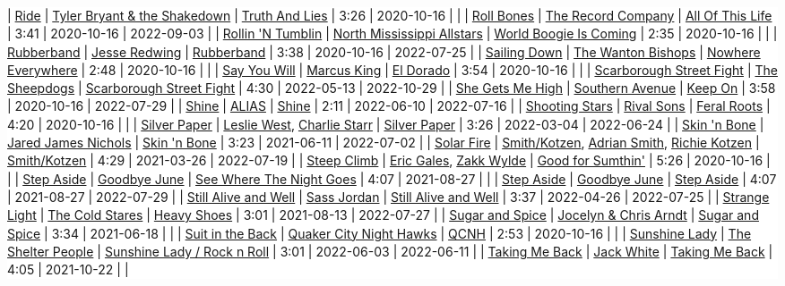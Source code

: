 | [Ride](https://open.spotify.com/track/0FwmAMxNdTC515HY3lexJR) | [Tyler Bryant & the Shakedown](https://open.spotify.com/artist/3Ig1cmnFAUxpTEYVjTRkLo) | [Truth And Lies](https://open.spotify.com/album/7KAu22Uam2on7ZzDp41w72) | 3:26 | 2020-10-16 |  |
| [Roll Bones](https://open.spotify.com/track/4YAcRalM7dHtbbSRHwF92p) | [The Record Company](https://open.spotify.com/artist/6vYg01ZFt1nREsUDMDPUYX) | [All Of This Life](https://open.spotify.com/album/0Xe0NMbJ7t8dTv0wiTH3wi) | 3:41 | 2020-10-16 | 2022-09-03 |
| [Rollin 'N Tumblin](https://open.spotify.com/track/02V2PwXfovnT03QPHpp1SF) | [North Mississippi Allstars](https://open.spotify.com/artist/714osTgzZrkyf3SGjggpfY) | [World Boogie Is Coming](https://open.spotify.com/album/46nKDUcNFmBL8ASwFH3P94) | 2:35 | 2020-10-16 |  |
| [Rubberband](https://open.spotify.com/track/597NMs0QRqHKrkj5e8pvHH) | [Jesse Redwing](https://open.spotify.com/artist/7E2iToLix5cqUAgbR7zswK) | [Rubberband](https://open.spotify.com/album/1jdW9CDZQtIRFb4ReH2XcB) | 3:38 | 2020-10-16 | 2022-07-25 |
| [Sailing Down](https://open.spotify.com/track/1ApqnL4anYkSjhh8RoLkPw) | [The Wanton Bishops](https://open.spotify.com/artist/7gN2pFFXjxG72z9rb0PCqe) | [Nowhere Everywhere](https://open.spotify.com/album/0sjqLg2v3wdaHC3kt18Mko) | 2:48 | 2020-10-16 |  |
| [Say You Will](https://open.spotify.com/track/15vRL4NwrNpgTwFY5rPnNf) | [Marcus King](https://open.spotify.com/artist/0FeWKiZSwBRdGzqeCdlH1a) | [El Dorado](https://open.spotify.com/album/0twx7uqxPQtmtpeURTlZB0) | 3:54 | 2020-10-16 |  |
| [Scarborough Street Fight](https://open.spotify.com/track/7EPpQ2FZRoIIB7CRhRUwbH) | [The Sheepdogs](https://open.spotify.com/artist/4U33udokhmKATsu8UoqUEN) | [Scarborough Street Fight](https://open.spotify.com/album/2yWkANFYshG5s3byrY9DKk) | 4:30 | 2022-05-13 | 2022-10-29 |
| [She Gets Me High](https://open.spotify.com/track/0H8Pm02RYzcMA5FeAVF1ZI) | [Southern Avenue](https://open.spotify.com/artist/4HfoncnCuBS7D4xU4VDosQ) | [Keep On](https://open.spotify.com/album/50CK5WZHyOwMeZHVYGCDIJ) | 3:58 | 2020-10-16 | 2022-07-29 |
| [Shine](https://open.spotify.com/track/4aUE56uaJa8ww8eayKVrEq) | [ALIAS](https://open.spotify.com/artist/4gBaXmek9rvLOAn6WcOH9w) | [Shine](https://open.spotify.com/album/60d9xaZb3SgFRoJR9Lcdra) | 2:11 | 2022-06-10 | 2022-07-16 |
| [Shooting Stars](https://open.spotify.com/track/00kbL0ei9bVKAp9I23vF1l) | [Rival Sons](https://open.spotify.com/artist/356c8AN5YWKvz86B4Sb1yf) | [Feral Roots](https://open.spotify.com/album/2OsED4DmBABqdP9NwGUpAu) | 4:20 | 2020-10-16 |  |
| [Silver Paper](https://open.spotify.com/track/06eRzfVeA1wW3P7ZuJGSuh) | [Leslie West](https://open.spotify.com/artist/0ks4E3VJXDIRABtxz2IiBE), [Charlie Starr](https://open.spotify.com/artist/2Oeaf5Pn9WzmxUIIsjs939) | [Silver Paper](https://open.spotify.com/album/6Y6nPjdXZd0p7qAMiM3A9z) | 3:26 | 2022-03-04 | 2022-06-24 |
| [Skin 'n Bone](https://open.spotify.com/track/6natqkD9pmwdr8Xr1VFliA) | [Jared James Nichols](https://open.spotify.com/artist/2l7Z2HP9bqMaMFSdPP012g) | [Skin 'n Bone](https://open.spotify.com/album/2ZWSn4DgPq9jFuIj1wywPF) | 3:23 | 2021-06-11 | 2022-07-02 |
| [Solar Fire](https://open.spotify.com/track/65gFWCRdKZD19F32AHhtmK) | [Smith/Kotzen](https://open.spotify.com/artist/5DE14yhJCkOYGtBVFnrtK5), [Adrian Smith](https://open.spotify.com/artist/6PdIfS6g7piReOMxEsdiiK), [Richie Kotzen](https://open.spotify.com/artist/6nYo7m5cO64bANRvilwVBb) | [Smith/Kotzen](https://open.spotify.com/album/4fuwMAMhY0LC4Qu1KXdgK5) | 4:29 | 2021-03-26 | 2022-07-19 |
| [Steep Climb](https://open.spotify.com/track/211wEoUVThC6SoFSYLKUHa) | [Eric Gales](https://open.spotify.com/artist/3x8RBu8okCCBLi5vnY4UyV), [Zakk Wylde](https://open.spotify.com/artist/1AeC9AuzqGc3IXMC2T5xny) | [Good for Sumthin'](https://open.spotify.com/album/63jgqHjUAGRvbK1KWkMUMk) | 5:26 | 2020-10-16 |  |
| [Step Aside](https://open.spotify.com/track/5hmAx18RDdlqvN1ikcPCC1) | [Goodbye June](https://open.spotify.com/artist/1l9I7G8J8AnMScWQwlNJ4M) | [See Where The Night Goes](https://open.spotify.com/album/7IAxaSFD3QeVzcaVisXzwg) | 4:07 | 2021-08-27 |  |
| [Step Aside](https://open.spotify.com/track/6CBRLsIvAeKj1MiPhHnPO9) | [Goodbye June](https://open.spotify.com/artist/1l9I7G8J8AnMScWQwlNJ4M) | [Step Aside](https://open.spotify.com/album/3uIHyMh4N7MtVz078AXchj) | 4:07 | 2021-08-27 | 2022-07-29 |
| [Still Alive and Well](https://open.spotify.com/track/72sihXI4EcZjbbnoo2yyHQ) | [Sass Jordan](https://open.spotify.com/artist/5s2RlLSGQMDvvQcv3dYtAB) | [Still Alive and Well](https://open.spotify.com/album/0pzypZjas4pni7g8u3xj5a) | 3:37 | 2022-04-26 | 2022-07-25 |
| [Strange Light](https://open.spotify.com/track/3cI6ybZ2Wo5Xriz396gSH7) | [The Cold Stares](https://open.spotify.com/artist/0hLLs7dOw0Z1XBFFrLSDln) | [Heavy Shoes](https://open.spotify.com/album/3n8eLvnrXECAFfLq1Vj7Wi) | 3:01 | 2021-08-13 | 2022-07-27 |
| [Sugar and Spice](https://open.spotify.com/track/3pHvVcToKzumdjDX9tFEA9) | [Jocelyn & Chris Arndt](https://open.spotify.com/artist/2haWKVf4SjBUrihzS4ul3R) | [Sugar and Spice](https://open.spotify.com/album/6Trg7kt06NbO1FptXBdWJL) | 3:34 | 2021-06-18 |  |
| [Suit in the Back](https://open.spotify.com/track/4EzxzCXgjuHFgWx1j2xDHc) | [Quaker City Night Hawks](https://open.spotify.com/artist/521Jw1ixgckc0WJHhm2Klu) | [QCNH](https://open.spotify.com/album/0kGed2LeKgJxM3wiX8ykt2) | 2:53 | 2020-10-16 |  |
| [Sunshine Lady](https://open.spotify.com/track/2bsJZptUrnp4Rt786WKxc6) | [The Shelter People](https://open.spotify.com/artist/3m1rUUzCaulww0FUM2Gw1i) | [Sunshine Lady / Rock n Roll](https://open.spotify.com/album/0LZ5hsTglEgJovaQgDru6v) | 3:01 | 2022-06-03 | 2022-06-11 |
| [Taking Me Back](https://open.spotify.com/track/7s7m8L8NcIYzgw0qmoghA8) | [Jack White](https://open.spotify.com/artist/4FZ3j1oH43e7cukCALsCwf) | [Taking Me Back](https://open.spotify.com/album/5faWqAkH90FGt9KBwemQXw) | 4:05 | 2021-10-22 |  |